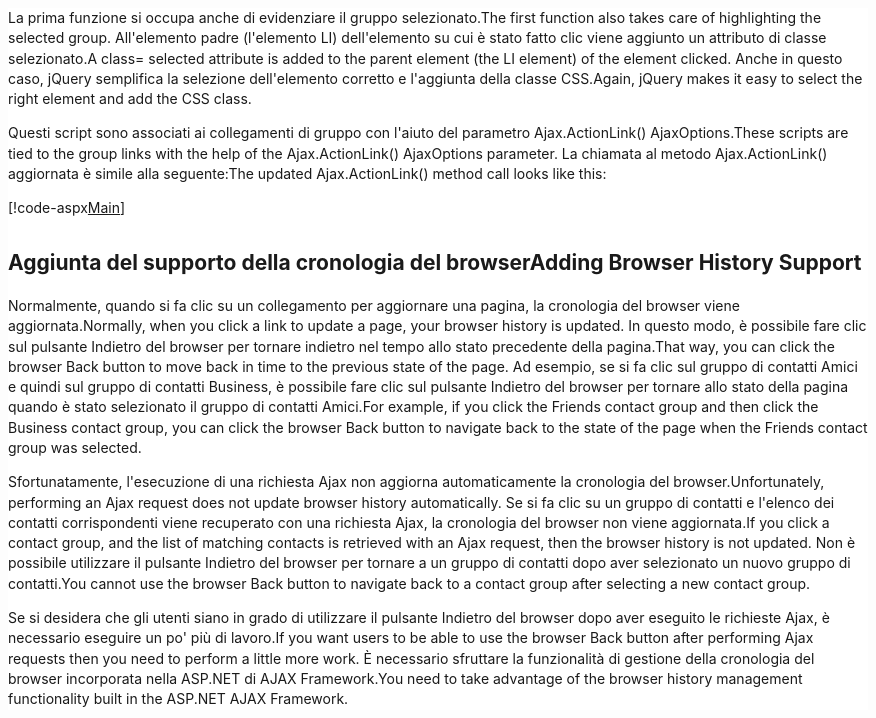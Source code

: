 <span data-ttu-id="e1e3f-233">La prima funzione si occupa anche di evidenziare il gruppo selezionato.</span><span class="sxs-lookup"><span data-stu-id="e1e3f-233">The first function also takes care of highlighting the selected group.</span></span> <span data-ttu-id="e1e3f-234">All'elemento padre (l'elemento LI) dell'elemento su cui è stato fatto clic viene aggiunto un attributo di classe selezionato.</span><span class="sxs-lookup"><span data-stu-id="e1e3f-234">A class= selected attribute is added to the parent element (the LI element) of the element clicked.</span></span> <span data-ttu-id="e1e3f-235">Anche in questo caso, jQuery semplifica la selezione dell'elemento corretto e l'aggiunta della classe CSS.</span><span class="sxs-lookup"><span data-stu-id="e1e3f-235">Again, jQuery makes it easy to select the right element and add the CSS class.</span></span>

<span data-ttu-id="e1e3f-236">Questi script sono associati ai collegamenti di gruppo con l'aiuto del parametro Ajax.ActionLink() AjaxOptions.</span><span class="sxs-lookup"><span data-stu-id="e1e3f-236">These scripts are tied to the group links with the help of the Ajax.ActionLink() AjaxOptions parameter.</span></span> <span data-ttu-id="e1e3f-237">La chiamata al metodo Ajax.ActionLink() aggiornata è simile alla seguente:</span><span class="sxs-lookup"><span data-stu-id="e1e3f-237">The updated Ajax.ActionLink() method call looks like this:</span></span>

[!code-aspx[Main](iteration-7-add-ajax-functionality-vb/samples/sample7.aspx)]

## <a name="adding-browser-history-support"></a><span data-ttu-id="e1e3f-238">Aggiunta del supporto della cronologia del browser</span><span class="sxs-lookup"><span data-stu-id="e1e3f-238">Adding Browser History Support</span></span>

<span data-ttu-id="e1e3f-239">Normalmente, quando si fa clic su un collegamento per aggiornare una pagina, la cronologia del browser viene aggiornata.</span><span class="sxs-lookup"><span data-stu-id="e1e3f-239">Normally, when you click a link to update a page, your browser history is updated.</span></span> <span data-ttu-id="e1e3f-240">In questo modo, è possibile fare clic sul pulsante Indietro del browser per tornare indietro nel tempo allo stato precedente della pagina.</span><span class="sxs-lookup"><span data-stu-id="e1e3f-240">That way, you can click the browser Back button to move back in time to the previous state of the page.</span></span> <span data-ttu-id="e1e3f-241">Ad esempio, se si fa clic sul gruppo di contatti Amici e quindi sul gruppo di contatti Business, è possibile fare clic sul pulsante Indietro del browser per tornare allo stato della pagina quando è stato selezionato il gruppo di contatti Amici.</span><span class="sxs-lookup"><span data-stu-id="e1e3f-241">For example, if you click the Friends contact group and then click the Business contact group, you can click the browser Back button to navigate back to the state of the page when the Friends contact group was selected.</span></span>

<span data-ttu-id="e1e3f-242">Sfortunatamente, l'esecuzione di una richiesta Ajax non aggiorna automaticamente la cronologia del browser.</span><span class="sxs-lookup"><span data-stu-id="e1e3f-242">Unfortunately, performing an Ajax request does not update browser history automatically.</span></span> <span data-ttu-id="e1e3f-243">Se si fa clic su un gruppo di contatti e l'elenco dei contatti corrispondenti viene recuperato con una richiesta Ajax, la cronologia del browser non viene aggiornata.</span><span class="sxs-lookup"><span data-stu-id="e1e3f-243">If you click a contact group, and the list of matching contacts is retrieved with an Ajax request, then the browser history is not updated.</span></span> <span data-ttu-id="e1e3f-244">Non è possibile utilizzare il pulsante Indietro del browser per tornare a un gruppo di contatti dopo aver selezionato un nuovo gruppo di contatti.</span><span class="sxs-lookup"><span data-stu-id="e1e3f-244">You cannot use the browser Back button to navigate back to a contact group after selecting a new contact group.</span></span>

<span data-ttu-id="e1e3f-245">Se si desidera che gli utenti siano in grado di utilizzare il pulsante Indietro del browser dopo aver eseguito le richieste Ajax, è necessario eseguire un po' più di lavoro.</span><span class="sxs-lookup"><span data-stu-id="e1e3f-245">If you want users to be able to use the browser Back button after performing Ajax requests then you need to perform a little more work.</span></span> <span data-ttu-id="e1e3f-246">È necessario sfruttare la funzionalità di gestione della cronologia del browser incorporata nella ASP.NET di AJAX Framework.</span><span class="sxs-lookup"><span data-stu-id="e1e3f-246">You need to take advantage of the browser history management functionality built in the ASP.NET AJAX Framework.</span></span>
